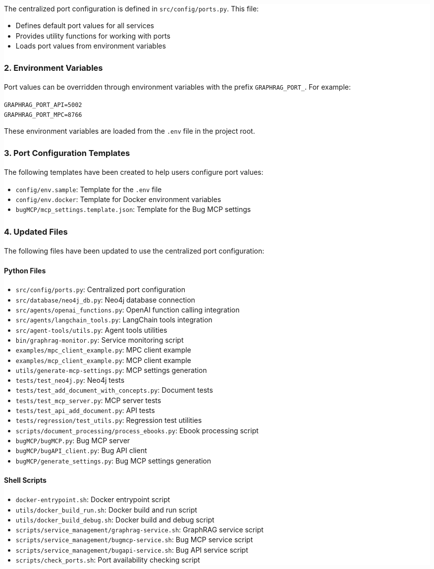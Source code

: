 The centralized port configuration is defined in `src/config/ports.py`. This file:

- Defines default port values for all services
- Provides utility functions for working with ports
- Loads port values from environment variables

### 2. Environment Variables

Port values can be overridden through environment variables with the prefix `GRAPHRAG_PORT_`. For example:

```
GRAPHRAG_PORT_API=5002
GRAPHRAG_PORT_MPC=8766
```

These environment variables are loaded from the `.env` file in the project root.

### 3. Port Configuration Templates

The following templates have been created to help users configure port values:

- `config/env.sample`: Template for the `.env` file
- `config/env.docker`: Template for Docker environment variables
- `bugMCP/mcp_settings.template.json`: Template for the Bug MCP settings

### 4. Updated Files

The following files have been updated to use the centralized port configuration:

#### Python Files
- `src/config/ports.py`: Centralized port configuration
- `src/database/neo4j_db.py`: Neo4j database connection
- `src/agents/openai_functions.py`: OpenAI function calling integration
- `src/agents/langchain_tools.py`: LangChain tools integration
- `src/agent-tools/utils.py`: Agent tools utilities
- `bin/graphrag-monitor.py`: Service monitoring script
- `examples/mpc_client_example.py`: MPC client example
- `examples/mcp_client_example.py`: MCP client example
- `utils/generate-mcp-settings.py`: MCP settings generation
- `tests/test_neo4j.py`: Neo4j tests
- `tests/test_add_document_with_concepts.py`: Document tests
- `tests/test_mcp_server.py`: MCP server tests
- `tests/test_api_add_document.py`: API tests
- `tests/regression/test_utils.py`: Regression test utilities
- `scripts/document_processing/process_ebooks.py`: Ebook processing script
- `bugMCP/bugMCP.py`: Bug MCP server
- `bugMCP/bugAPI_client.py`: Bug API client
- `bugMCP/generate_settings.py`: Bug MCP settings generation

#### Shell Scripts
- `docker-entrypoint.sh`: Docker entrypoint script
- `utils/docker_build_run.sh`: Docker build and run script
- `utils/docker_build_debug.sh`: Docker build and debug script
- `scripts/service_management/graphrag-service.sh`: GraphRAG service script
- `scripts/service_management/bugmcp-service.sh`: Bug MCP service script
- `scripts/service_management/bugapi-service.sh`: Bug API service script
- `scripts/check_ports.sh`: Port availability checking script
